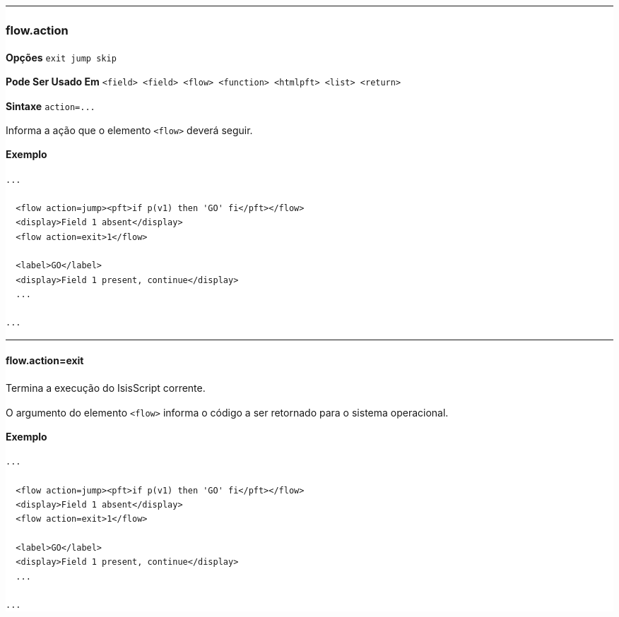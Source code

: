 ----------


### flow.action


**Opções** `exit jump skip`

**Pode Ser Usado Em** `<field> <field> <flow> <function> <htmlpft> <list> <return>`

**Sintaxe** `action=...`


Informa a ação que o elemento `<flow>` deverá seguir.



**Exemplo**


```language
...

  <flow action=jump><pft>if p(v1) then 'GO' fi</pft></flow>
  <display>Field 1 absent</display>
  <flow action=exit>1</flow>

  <label>GO</label>
  <display>Field 1 present, continue</display>
  ...

...
```

----------


#### flow.action=exit

Termina a execução do IsisScript corrente.

O argumento do elemento `<flow>` informa o código a ser retornado para o sistema operacional.



**Exemplo**

```language
...

  <flow action=jump><pft>if p(v1) then 'GO' fi</pft></flow>
  <display>Field 1 absent</display>
  <flow action=exit>1</flow>

  <label>GO</label>
  <display>Field 1 present, continue</display>
  ...

...

```
